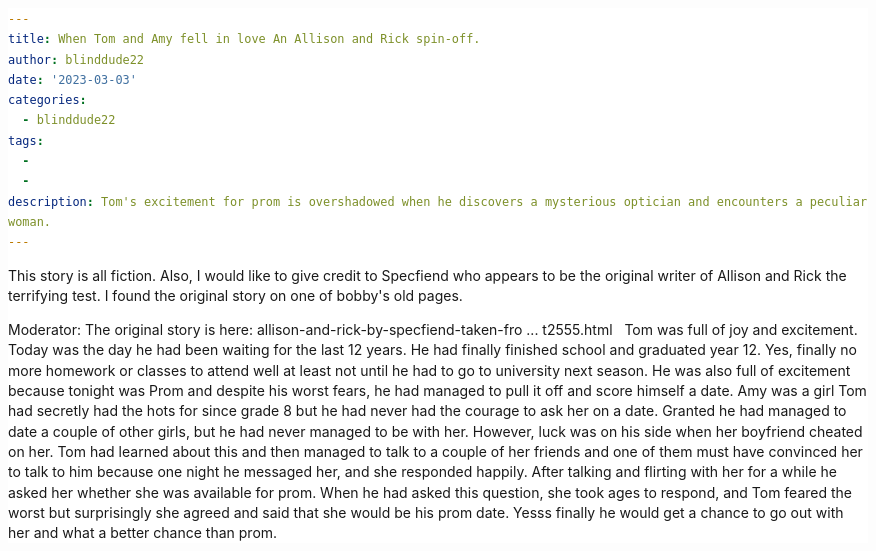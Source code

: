 ```yaml
---
title: When Tom and Amy fell in love An Allison and Rick spin-off.
author: blinddude22
date: '2023-03-03'
categories:
  - blinddude22
tags:
  - 
  - 
description: Tom's excitement for prom is overshadowed when he discovers a mysterious optician and encounters a peculiar woman.
---
```

This story is all fiction.
Also, I would like to give credit to Specfiend who appears to be the original writer of Allison and Rick the terrifying test. I found the original story on one of bobby's old pages.

Moderator: The original story is here: allison-and-rick-by-specfiend-taken-fro ... t2555.html
 
Tom was full of joy and excitement. Today was the day he had been waiting for the last 12 years. He had finally finished school and graduated year 12. Yes, finally no more homework or classes to attend well at least not until he had to go to university next season. He was also full of excitement because tonight was Prom and despite his worst fears, he had managed to pull it off and score himself a date. Amy was a girl Tom had secretly had the hots for since grade 8 but he had never had the courage to ask her on a date. Granted he had managed to date a couple of other girls, but he had never managed to be with her. However, luck was on his side when her boyfriend cheated on her. Tom had learned about this and then managed to talk to a couple of her friends and one of them must have convinced her to talk to him because one night he messaged her, and she responded happily. After talking and flirting with her for a while he asked her whether she was available for prom. When he had asked this question, she took ages to respond, and Tom feared the worst but surprisingly she agreed and said that she would be his prom date. Yesss finally he would get a chance to go out with her and what a better chance than prom. 
 